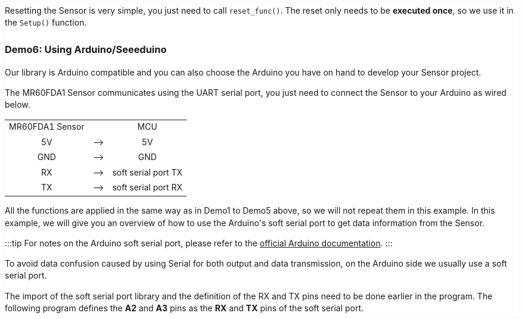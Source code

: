 Resetting the Sensor is very simple, you just need to call `reset_func()`. The reset only needs to be **executed once**, so we use it in the `Setup()` function.

### Demo6: Using Arduino/Seeeduino

Our library is Arduino compatible and you can also choose the Arduino you have on hand to develop your Sensor project.

The MR60FDA1 Sensor communicates using the UART serial port, you just need to connect the Sensor to your Arduino as wired below.

<table align="center">
 <tr>
     <td align="center">MR60FDA1 Sensor</td>
     <td align="center"></td>
        <td align="center">MCU</td>
 </tr>
 <tr>
     <td align="center">5V</td>
     <td align="center">--></td>
        <td align="center">5V</td>
 </tr>
 <tr>
     <td align="center">GND</td>
     <td align="center">--></td>
        <td align="center">GND</td>
 </tr>
    <tr>
     <td align="center">RX</td>
     <td align="center">--></td>
        <td align="center">soft serial port TX</td>
 </tr>
    <tr>
     <td align="center">TX</td>
     <td align="center">--></td>
        <td align="center">soft serial port RX</td>
 </tr>
</table>

All the functions are applied in the same way as in Demo1 to Demo5 above, so we will not repeat them in this example. In this example, we will give you an overview of how to use the Arduino's soft serial port to get data information from the Sensor.

:::tip
For notes on the Arduino soft serial port, please refer to the [official Arduino documentation](https://docs.arduino.cc/learn/built-in-libraries/software-serial).
:::

To avoid data confusion caused by using Serial for both output and data transmission, on the Arduino side we usually use a soft serial port.

The import of the soft serial port library and the definition of the RX and TX pins need to be done earlier in the program. The following program defines the **A2** and **A3** pins as the **RX** and **TX** pins of the soft serial port.
